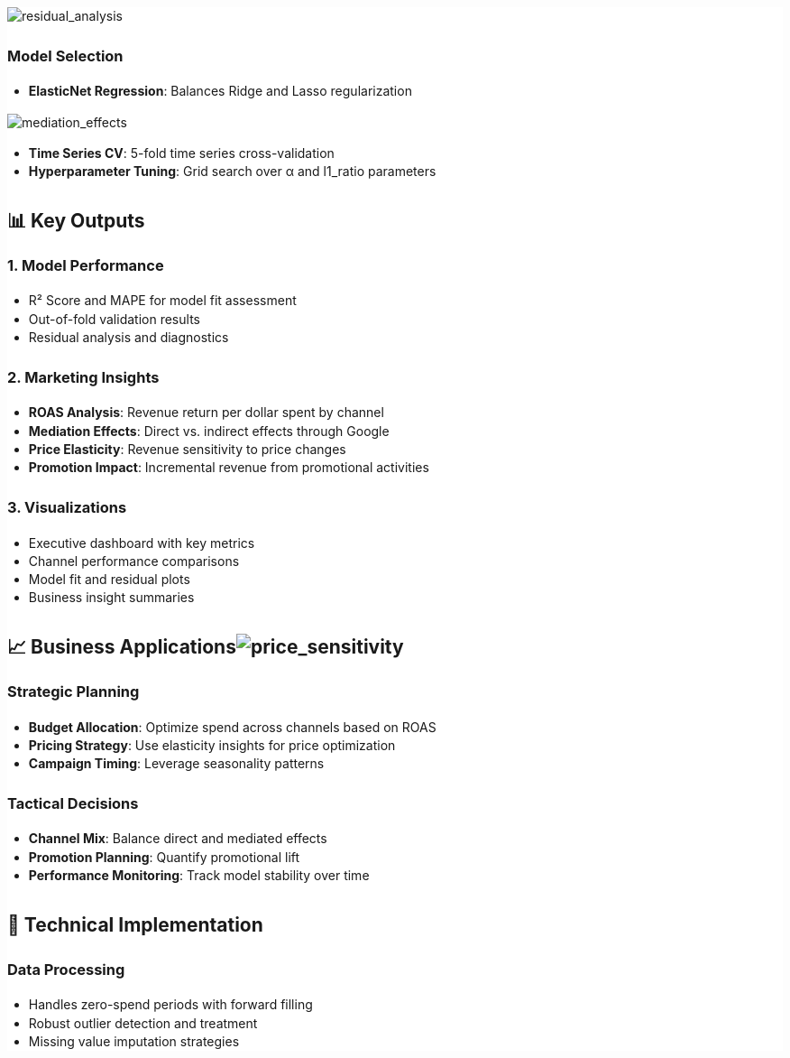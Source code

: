 
<img width="3565" height="2365" alt="residual_analysis" src="https://github.com/user-attachments/assets/0e433be5-da91-4e9e-86ba-86e5928362e4" />

### Model Selection
- **ElasticNet Regression**: Balances Ridge and Lasso regularization

<img width="4470" height="1765" alt="mediation_effects" src="https://github.com/user-attachments/assets/f68fc53b-3d8f-4e93-8330-292d014f4d8f" />

- **Time Series CV**: 5-fold time series cross-validation
- **Hyperparameter Tuning**: Grid search over α and l1_ratio parameters



## 📊 Key Outputs

### 1. Model Performance
- R² Score and MAPE for model fit assessment
- Out-of-fold validation results
- Residual analysis and diagnostics

### 2. Marketing Insights
- **ROAS Analysis**: Revenue return per dollar spent by channel
- **Mediation Effects**: Direct vs. indirect effects through Google
- **Price Elasticity**: Revenue sensitivity to price changes
- **Promotion Impact**: Incremental revenue from promotional activities

### 3. Visualizations
- Executive dashboard with key metrics
- Channel performance comparisons
- Model fit and residual plots
- Business insight summaries

## 📈 Business Applications<img width="2970" height="1765" alt="price_sensitivity" src="https://github.com/user-attachments/assets/2015dd14-8fc8-473b-894d-b6f71e010cb1" />


### Strategic Planning
- **Budget Allocation**: Optimize spend across channels based on ROAS
- **Pricing Strategy**: Use elasticity insights for price optimization
- **Campaign Timing**: Leverage seasonality patterns

### Tactical Decisions
- **Channel Mix**: Balance direct and mediated effects
- **Promotion Planning**: Quantify promotional lift
- **Performance Monitoring**: Track model stability over time

## 🔧 Technical Implementation

### Data Processing
- Handles zero-spend periods with forward filling
- Robust outlier detection and treatment
- Missing value imputation strategies
